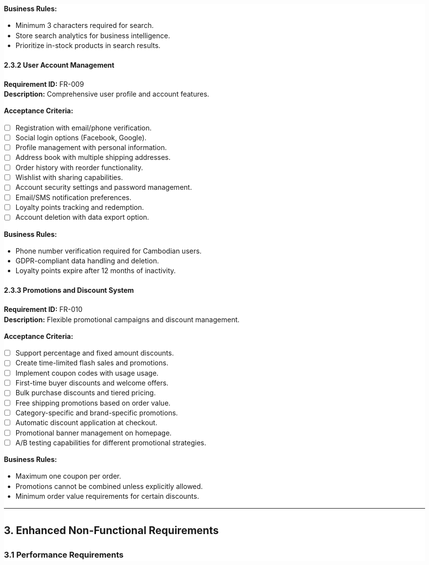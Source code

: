 **Business Rules:**
- Minimum 3 characters required for search.
- Store search analytics for business intelligence.
- Prioritize in-stock products in search results.

#### 2.3.2 User Account Management
**Requirement ID:** FR-009  
**Description:** Comprehensive user profile and account features.

**Acceptance Criteria:**
- [ ] Registration with email/phone verification.
- [ ] Social login options (Facebook, Google).
- [ ] Profile management with personal information.
- [ ] Address book with multiple shipping addresses.
- [ ] Order history with reorder functionality.
- [ ] Wishlist with sharing capabilities.
- [ ] Account security settings and password management.
- [ ] Email/SMS notification preferences.
- [ ] Loyalty points tracking and redemption.
- [ ] Account deletion with data export option.

**Business Rules:**
- Phone number verification required for Cambodian users.
- GDPR-compliant data handling and deletion.
- Loyalty points expire after 12 months of inactivity.

#### 2.3.3 Promotions and Discount System
**Requirement ID:** FR-010  
**Description:** Flexible promotional campaigns and discount management.

**Acceptance Criteria:**
- [ ] Support percentage and fixed amount discounts.
- [ ] Create time-limited flash sales and promotions.
- [ ] Implement coupon codes with usage usage.
- [ ] First-time buyer discounts and welcome offers.
- [ ] Bulk purchase discounts and tiered pricing.
- [ ] Free shipping promotions based on order value.
- [ ] Category-specific and brand-specific promotions.
- [ ] Automatic discount application at checkout.
- [ ] Promotional banner management on homepage.
- [ ] A/B testing capabilities for different promotional strategies.

**Business Rules:**
- Maximum one coupon per order.
- Promotions cannot be combined unless explicitly allowed.
- Minimum order value requirements for certain discounts.

---

## 3. Enhanced Non-Functional Requirements

### 3.1 Performance Requirements
